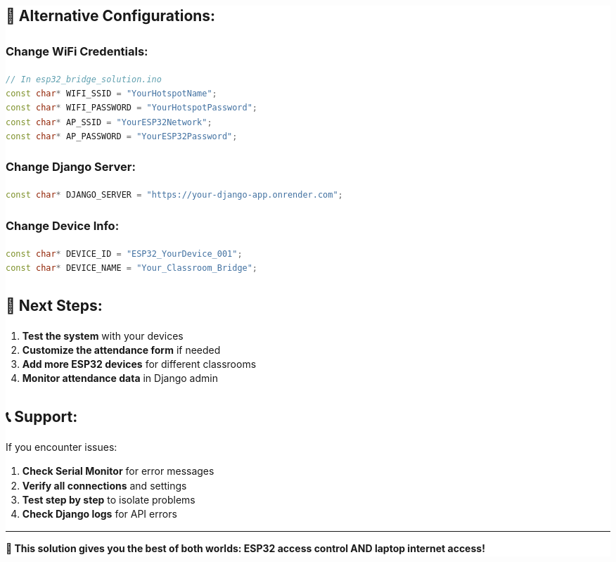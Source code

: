 ## 🔄 **Alternative Configurations:**

### **Change WiFi Credentials:**
```cpp
// In esp32_bridge_solution.ino
const char* WIFI_SSID = "YourHotspotName";
const char* WIFI_PASSWORD = "YourHotspotPassword";
const char* AP_SSID = "YourESP32Network";
const char* AP_PASSWORD = "YourESP32Password";
```

### **Change Django Server:**
```cpp
const char* DJANGO_SERVER = "https://your-django-app.onrender.com";
```

### **Change Device Info:**
```cpp
const char* DEVICE_ID = "ESP32_YourDevice_001";
const char* DEVICE_NAME = "Your_Classroom_Bridge";
```

## 🚀 **Next Steps:**

1. **Test the system** with your devices
2. **Customize the attendance form** if needed
3. **Add more ESP32 devices** for different classrooms
4. **Monitor attendance data** in Django admin

## 📞 **Support:**

If you encounter issues:
1. **Check Serial Monitor** for error messages
2. **Verify all connections** and settings
3. **Test step by step** to isolate problems
4. **Check Django logs** for API errors

---

**🎯 This solution gives you the best of both worlds: ESP32 access control AND laptop internet access!**
